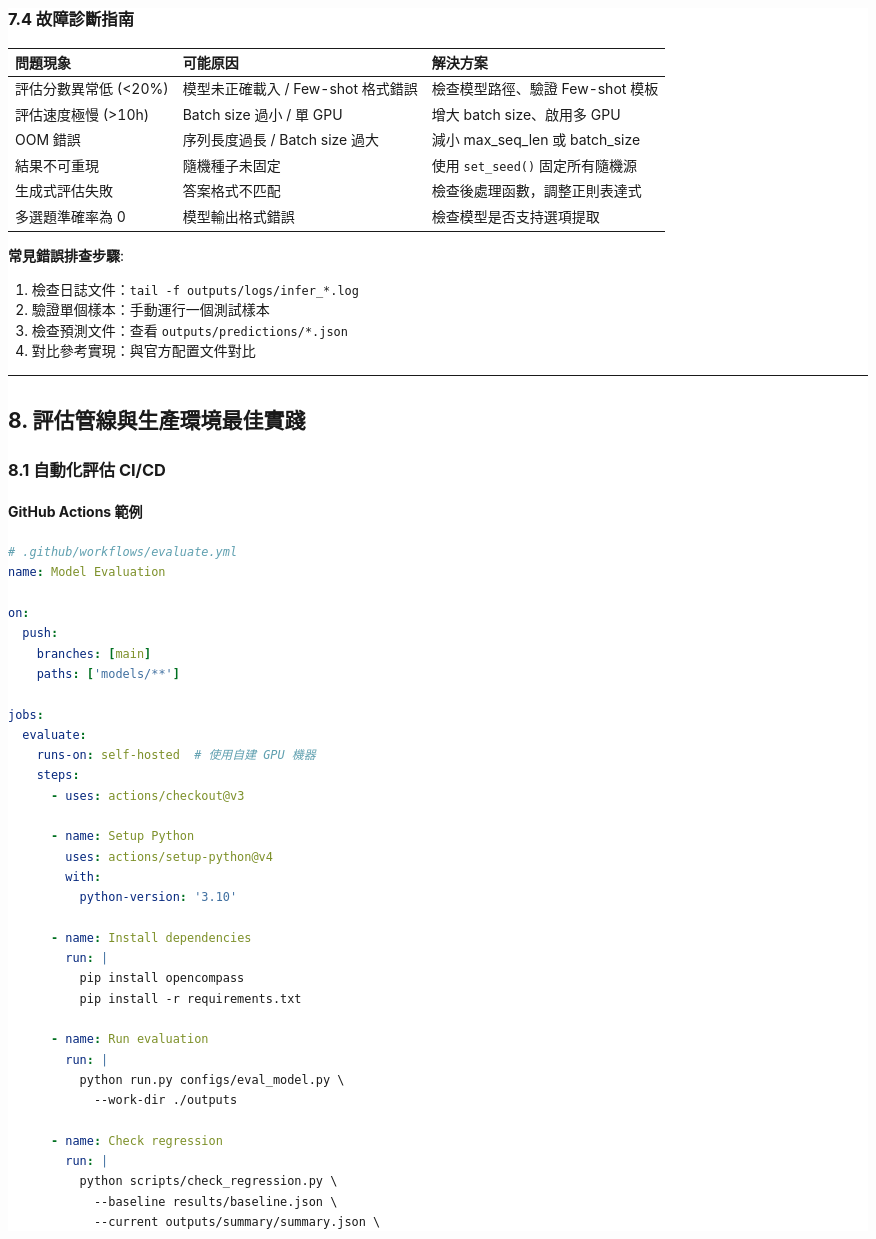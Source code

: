 ### 7.4 故障診斷指南

| 問題現象 | 可能原因 | 解決方案 |
|:---|:---|:---|
| 評估分數異常低 (<20%) | 模型未正確載入 / Few-shot 格式錯誤 | 檢查模型路徑、驗證 Few-shot 模板 |
| 評估速度極慢 (>10h) | Batch size 過小 / 單 GPU | 增大 batch size、啟用多 GPU |
| OOM 錯誤 | 序列長度過長 / Batch size 過大 | 減小 max_seq_len 或 batch_size |
| 結果不可重現 | 隨機種子未固定 | 使用 `set_seed()` 固定所有隨機源 |
| 生成式評估失敗 | 答案格式不匹配 | 檢查後處理函數，調整正則表達式 |
| 多選題準確率為 0 | 模型輸出格式錯誤 | 檢查模型是否支持選項提取 |

**常見錯誤排查步驟**:
1. 檢查日誌文件：`tail -f outputs/logs/infer_*.log`
2. 驗證單個樣本：手動運行一個測試樣本
3. 檢查預測文件：查看 `outputs/predictions/*.json`
4. 對比參考實現：與官方配置文件對比

---

## 8. 評估管線與生產環境最佳實踐

### 8.1 自動化評估 CI/CD

#### GitHub Actions 範例
```yaml
# .github/workflows/evaluate.yml
name: Model Evaluation

on:
  push:
    branches: [main]
    paths: ['models/**']

jobs:
  evaluate:
    runs-on: self-hosted  # 使用自建 GPU 機器
    steps:
      - uses: actions/checkout@v3

      - name: Setup Python
        uses: actions/setup-python@v4
        with:
          python-version: '3.10'

      - name: Install dependencies
        run: |
          pip install opencompass
          pip install -r requirements.txt

      - name: Run evaluation
        run: |
          python run.py configs/eval_model.py \
            --work-dir ./outputs

      - name: Check regression
        run: |
          python scripts/check_regression.py \
            --baseline results/baseline.json \
            --current outputs/summary/summary.json \
```